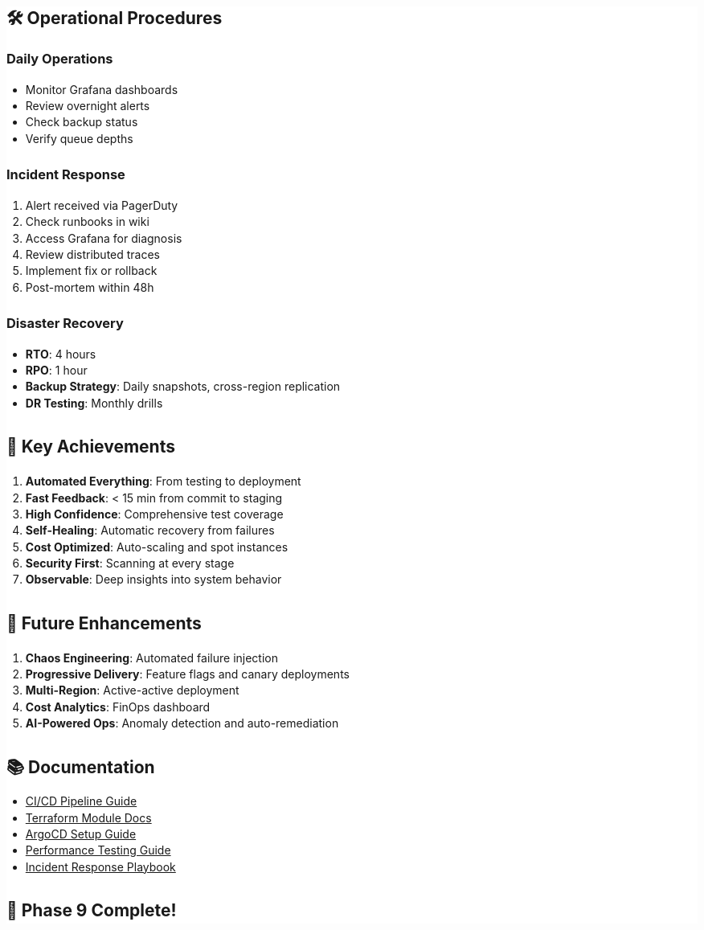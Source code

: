 ## 🛠️ Operational Procedures

### Daily Operations
- Monitor Grafana dashboards
- Review overnight alerts
- Check backup status
- Verify queue depths

### Incident Response
1. Alert received via PagerDuty
2. Check runbooks in wiki
3. Access Grafana for diagnosis
4. Review distributed traces
5. Implement fix or rollback
6. Post-mortem within 48h

### Disaster Recovery
- **RTO**: 4 hours
- **RPO**: 1 hour
- **Backup Strategy**: Daily snapshots, cross-region replication
- **DR Testing**: Monthly drills

## 📝 Key Achievements

1. **Automated Everything**: From testing to deployment
2. **Fast Feedback**: < 15 min from commit to staging
3. **High Confidence**: Comprehensive test coverage
4. **Self-Healing**: Automatic recovery from failures
5. **Cost Optimized**: Auto-scaling and spot instances
6. **Security First**: Scanning at every stage
7. **Observable**: Deep insights into system behavior

## 🔮 Future Enhancements

1. **Chaos Engineering**: Automated failure injection
2. **Progressive Delivery**: Feature flags and canary deployments
3. **Multi-Region**: Active-active deployment
4. **Cost Analytics**: FinOps dashboard
5. **AI-Powered Ops**: Anomaly detection and auto-remediation

## 📚 Documentation

- [CI/CD Pipeline Guide](.github/workflows/README.md)
- [Terraform Module Docs](infrastructure/terraform/README.md)
- [ArgoCD Setup Guide](infrastructure/argocd/README.md)
- [Performance Testing Guide](testing/performance/README.md)
- [Incident Response Playbook](docs/runbooks/incident-response.md)

## 🎉 Phase 9 Complete!
